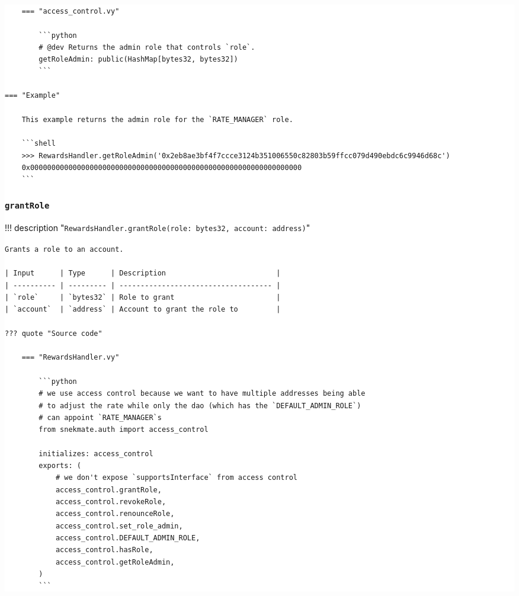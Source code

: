         === "access_control.vy"

            ```python
            # @dev Returns the admin role that controls `role`.
            getRoleAdmin: public(HashMap[bytes32, bytes32])
            ```

    === "Example"

        This example returns the admin role for the `RATE_MANAGER` role.

        ```shell
        >>> RewardsHandler.getRoleAdmin('0x2eb8ae3bf4f7ccce3124b351006550c82803b59ffcc079d490ebdc6c9946d68c')
        0x0000000000000000000000000000000000000000000000000000000000000000
        ```


### `grantRole`
!!! description "`RewardsHandler.grantRole(role: bytes32, account: address)`"

    Grants a role to an account.

    | Input      | Type      | Description                          |
    | ---------- | --------- | ------------------------------------ |
    | `role`     | `bytes32` | Role to grant                        |
    | `account`  | `address` | Account to grant the role to         |

    ??? quote "Source code"

        === "RewardsHandler.vy"

            ```python
            # we use access control because we want to have multiple addresses being able
            # to adjust the rate while only the dao (which has the `DEFAULT_ADMIN_ROLE`)
            # can appoint `RATE_MANAGER`s
            from snekmate.auth import access_control

            initializes: access_control
            exports: (
                # we don't expose `supportsInterface` from access control
                access_control.grantRole,
                access_control.revokeRole,
                access_control.renounceRole,
                access_control.set_role_admin,
                access_control.DEFAULT_ADMIN_ROLE,
                access_control.hasRole,
                access_control.getRoleAdmin,
            )
            ```
